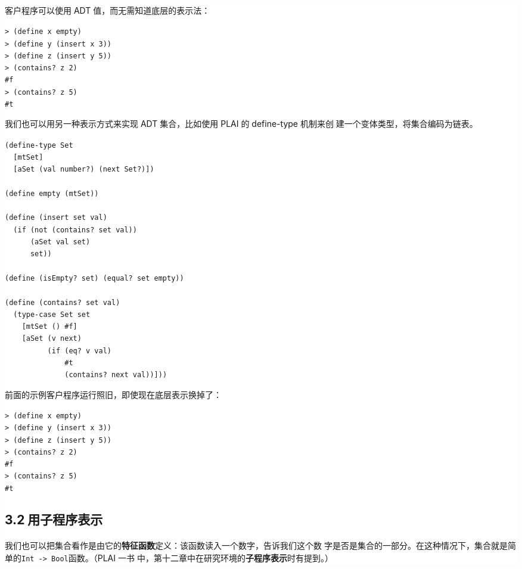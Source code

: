 客户程序可以使用 ADT 值，而无需知道底层的表示法：

```Racket
> (define x empty)
> (define y (insert x 3))
> (define z (insert y 5))
> (contains? z 2)
#f
> (contains? z 5)
#t
```

我们也可以用另一种表示方式来实现 ADT 集合，比如使用 PLAI 的 define-type 机制来创
建一个变体类型，将集合编码为链表。

```Racket
(define-type Set
  [mtSet]
  [aSet (val number?) (next Set?)])

(define empty (mtSet))

(define (insert set val)
  (if (not (contains? set val))
      (aSet val set)
      set))

(define (isEmpty? set) (equal? set empty))

(define (contains? set val)
  (type-case Set set
    [mtSet () #f]
    [aSet (v next)
          (if (eq? v val)
              #t
              (contains? next val))]))
```

前面的示例客户程序运行照旧，即使现在底层表示换掉了：

```Racket
> (define x empty)
> (define y (insert x 3))
> (define z (insert y 5))
> (contains? z 2)
#f
> (contains? z 5)
#t
```

## 3.2 用子程序表示

我们也可以把集合看作是由它的**特征函数**定义：该函数读入一个数字，告诉我们这个数
字是否是集合的一部分。在这种情况下，集合就是简单的`Int -> Bool`函数。（PLAI 一书
中，第十二章中在研究环境的**子程序表示**时有提到。）
